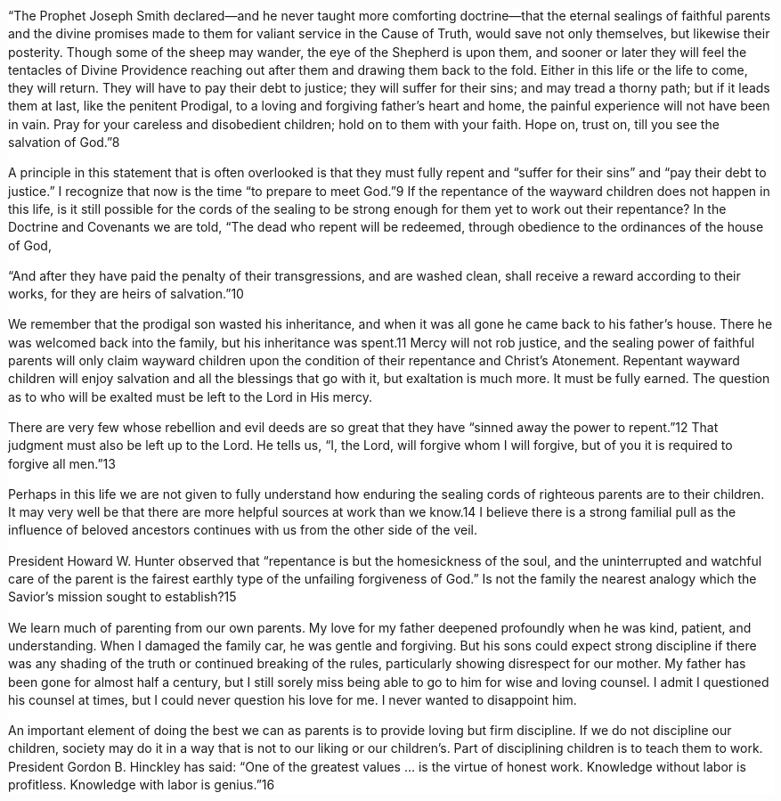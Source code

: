 “The Prophet Joseph Smith declared—and he never taught more comforting doctrine—that the eternal sealings of faithful parents and the divine promises made to them for valiant service in the Cause of Truth, would save not only themselves, but likewise their posterity. Though some of the sheep may wander, the eye of the Shepherd is upon them, and sooner or later they will feel the tentacles of Divine Providence reaching out after them and drawing them back to the fold. Either in this life or the life to come, they will return. They will have to pay their debt to justice; they will suffer for their sins; and may tread a thorny path; but if it leads them at last, like the penitent Prodigal, to a loving and forgiving father’s heart and home, the painful experience will not have been in vain. Pray for your careless and disobedient children; hold on to them with your faith. Hope on, trust on, till you see the salvation of God.”8

A principle in this statement that is often overlooked is that they must fully repent and “suffer for their sins” and “pay their debt to justice.” I recognize that now is the time “to prepare to meet God.”9 If the repentance of the wayward children does not happen in this life, is it still possible for the cords of the sealing to be strong enough for them yet to work out their repentance? In the Doctrine and Covenants we are told, “The dead who repent will be redeemed, through obedience to the ordinances of the house of God,

“And after they have paid the penalty of their transgressions, and are washed clean, shall receive a reward according to their works, for they are heirs of salvation.”10

We remember that the prodigal son wasted his inheritance, and when it was all gone he came back to his father’s house. There he was welcomed back into the family, but his inheritance was spent.11 Mercy will not rob justice, and the sealing power of faithful parents will only claim wayward children upon the condition of their repentance and Christ’s Atonement. Repentant wayward children will enjoy salvation and all the blessings that go with it, but exaltation is much more. It must be fully earned. The question as to who will be exalted must be left to the Lord in His mercy.

There are very few whose rebellion and evil deeds are so great that they have “sinned away the power to repent.”12 That judgment must also be left up to the Lord. He tells us, “I, the Lord, will forgive whom I will forgive, but of you it is required to forgive all men.”13

Perhaps in this life we are not given to fully understand how enduring the sealing cords of righteous parents are to their children. It may very well be that there are more helpful sources at work than we know.14 I believe there is a strong familial pull as the influence of beloved ancestors continues with us from the other side of the veil.

President Howard W. Hunter observed that “repentance is but the homesickness of the soul, and the uninterrupted and watchful care of the parent is the fairest earthly type of the unfailing forgiveness of God.” Is not the family the nearest analogy which the Savior’s mission sought to establish?15

We learn much of parenting from our own parents. My love for my father deepened profoundly when he was kind, patient, and understanding. When I damaged the family car, he was gentle and forgiving. But his sons could expect strong discipline if there was any shading of the truth or continued breaking of the rules, particularly showing disrespect for our mother. My father has been gone for almost half a century, but I still sorely miss being able to go to him for wise and loving counsel. I admit I questioned his counsel at times, but I could never question his love for me. I never wanted to disappoint him.

An important element of doing the best we can as parents is to provide loving but firm discipline. If we do not discipline our children, society may do it in a way that is not to our liking or our children’s. Part of disciplining children is to teach them to work. President Gordon B. Hinckley has said: “One of the greatest values … is the virtue of honest work. Knowledge without labor is profitless. Knowledge with labor is genius.”16
